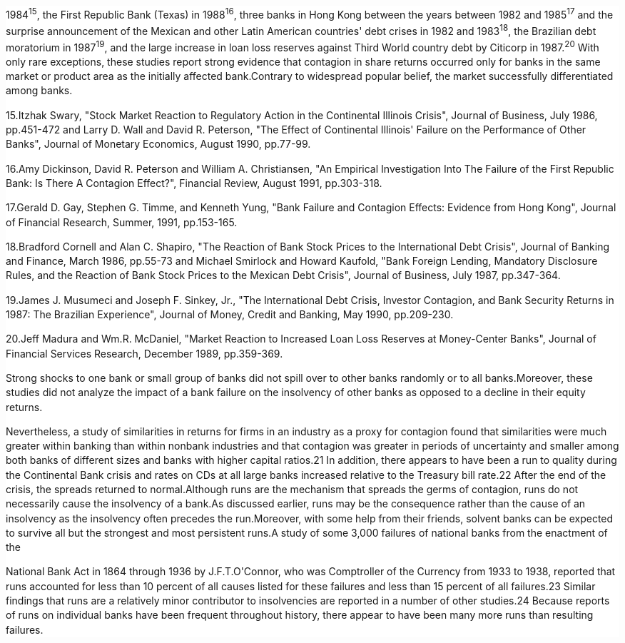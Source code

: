 1984<sup>15</sup>, the First Republic Bank (Texas) in 1988<sup>16</sup>, three banks in Hong Kong between the years between 1982 and 1985<sup>17</sup> and the surprise announcement of the Mexican and other Latin American countries' debt crises in 1982 and 1983<sup>18</sup>, the Brazilian debt moratorium in 1987<sup>19</sup>, and the large increase in loan loss reserves against Third World country debt by Citicorp in 1987.<sup>20</sup> With only rare exceptions, these studies report strong evidence that contagion in share returns occurred only for banks in the same market or product area as the initially affected bank.Contrary to widespread popular belief, the market successfully differentiated among banks.

15.Itzhak Swary, "Stock Market Reaction to Regulatory Action in the Continental Illinois Crisis", Journal of Business, July 1986, pp.451-472 and Larry D. Wall and David R. Peterson, "The Effect of Continental Illinois' Failure on the Performance of Other Banks", Journal of Monetary Economics, August 1990, pp.77-99.

16.Amy Dickinson, David R. Peterson and William A. Christiansen, "An Empirical Investigation Into The Failure of the First Republic Bank: Is There A Contagion Effect?", Financial Review, August 1991, pp.303-318.

17.Gerald D. Gay, Stephen G. Timme, and Kenneth Yung, "Bank Failure and Contagion Effects: Evidence from Hong Kong", Journal of Financial Research, Summer, 1991, pp.153-165.

18.Bradford Cornell and Alan C. Shapiro, "The Reaction of Bank Stock Prices to the International Debt Crisis", Journal of Banking and Finance, March 1986, pp.55-73 and Michael Smirlock and Howard Kaufold, "Bank Foreign Lending, Mandatory Disclosure Rules, and the Reaction of Bank Stock Prices to the Mexican Debt Crisis", Journal of Business, July 1987, pp.347-364.

19.James J. Musumeci and Joseph F. Sinkey, Jr., "The International Debt Crisis, Investor Contagion, and Bank Security Returns in 1987: The Brazilian Experience", Journal of Money, Credit and Banking, May 1990, pp.209-230.

20.Jeff Madura and Wm.R. McDaniel, "Market Reaction to Increased Loan Loss Reserves at Money-Center Banks", Journal of Financial Services Research, December 1989, pp.359-369.

Strong shocks to one bank or small group of banks did not spill over to other banks randomly or to all banks.Moreover, these studies did not analyze the impact of a bank failure on the insolvency of other banks as opposed to a decline in their equity returns.

Nevertheless, a study of similarities in returns for firms in an industry as a proxy for contagion found that similarities were much greater within banking than within nonbank industries and that contagion was greater in periods of uncertainty and smaller among both banks of different sizes and banks with higher capital ratios.21 In addition, there appears to have been a run to quality during the Continental Bank crisis and rates on CDs at all large banks increased relative to the Treasury bill rate.22 After the end of the crisis, the spreads returned to normal.Although runs are the mechanism that spreads the germs of contagion, runs do not necessarily cause the insolvency of a bank.As discussed earlier, runs may be the consequence rather than the cause of an insolvency as the insolvency often precedes the run.Moreover, with some help from their friends, solvent banks can be expected to survive all but the strongest and most persistent runs.A study of some 3,000 failures of national banks from the enactment of the

National Bank Act in 1864 through 1936 by J.F.T.O'Connor, who was Comptroller of the Currency from 1933 to 1938, reported that runs accounted for less than 10 percent of all causes listed for these failures and less than 15 percent of all failures.23 Similar findings that runs are a relatively minor contributor to insolvencies are reported in a number of other studies.24 Because reports of runs on individual banks have been frequent throughout history, there appear to have been many more runs than resulting failures.
